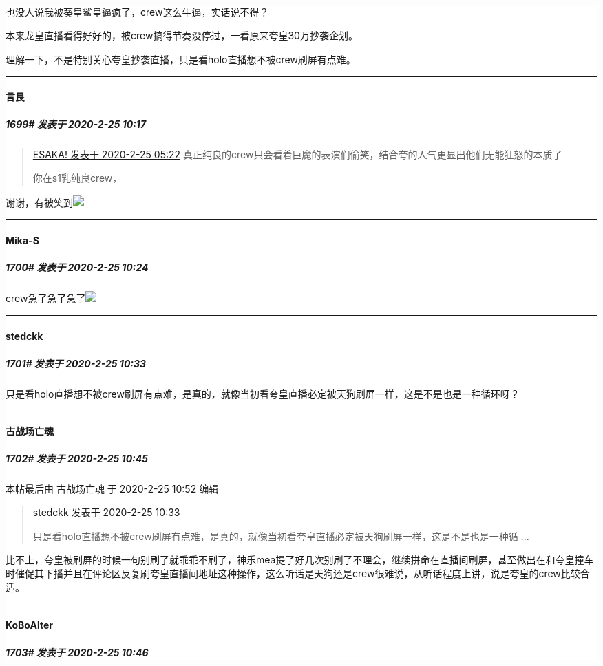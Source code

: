 也没人说我被葵皇鲨皇逼疯了，crew这么牛逼，实话说不得？

本来龙皇直播看得好好的，被crew搞得节奏没停过，一看原来夸皇30万抄袭企划。

理解一下，不是特别关心夸皇抄袭直播，只是看holo直播想不被crew刷屏有点难。


-----

####  言艮  
##### 1699#       发表于 2020-2-25 10:17


<blockquote><a href="httphttps://bbs.saraba1st.com/2b/forum.php?mod=redirect&amp;goto=findpost&amp;pid=46516677&amp;ptid=1914313" target="_blank">ESAKA! 发表于 2020-2-25 05:22</a>
真正纯良的crew只会看着巨魔的表演们偷笑，结合夸的人气更显出他们无能狂怒的本质了

你在s1乳纯良crew，</blockquote>
谢谢，有被笑到<img src="https://static.saraba1st.com/image/smiley/face2017/068.png" referrerpolicy="no-referrer">


-----

####  Mika-S  
##### 1700#       发表于 2020-2-25 10:24


crew急了急了急了<img src="https://static.saraba1st.com/image/smiley/face2017/067.png" referrerpolicy="no-referrer">


-----

####  stedckk  
##### 1701#       发表于 2020-2-25 10:33


只是看holo直播想不被crew刷屏有点难，是真的，就像当初看夸皇直播必定被天狗刷屏一样，这是不是也是一种循环呀？


-----

####  古战场亡魂  
##### 1702#       发表于 2020-2-25 10:45


 本帖最后由 古战场亡魂 于 2020-2-25 10:52 编辑 
<blockquote><a href="httphttps://bbs.saraba1st.com/2b/forum.php?mod=redirect&amp;goto=findpost&amp;pid=46518257&amp;ptid=1914313" target="_blank">stedckk 发表于 2020-2-25 10:33</a>

只是看holo直播想不被crew刷屏有点难，是真的，就像当初看夸皇直播必定被天狗刷屏一样，这是不是也是一种循 ...</blockquote>
比不上，夸皇被刷屏的时候一句别刷了就乖乖不刷了，神乐mea提了好几次别刷了不理会，继续拼命在直播间刷屏，甚至做出在和夸皇撞车时催促其下播并且在评论区反复刷夸皇直播间地址这种操作，这么听话是天狗还是crew很难说，从听话程度上讲，说是夸皇的crew比较合适。


-----

####  KoBoAlter  
##### 1703#       发表于 2020-2-25 10:46
